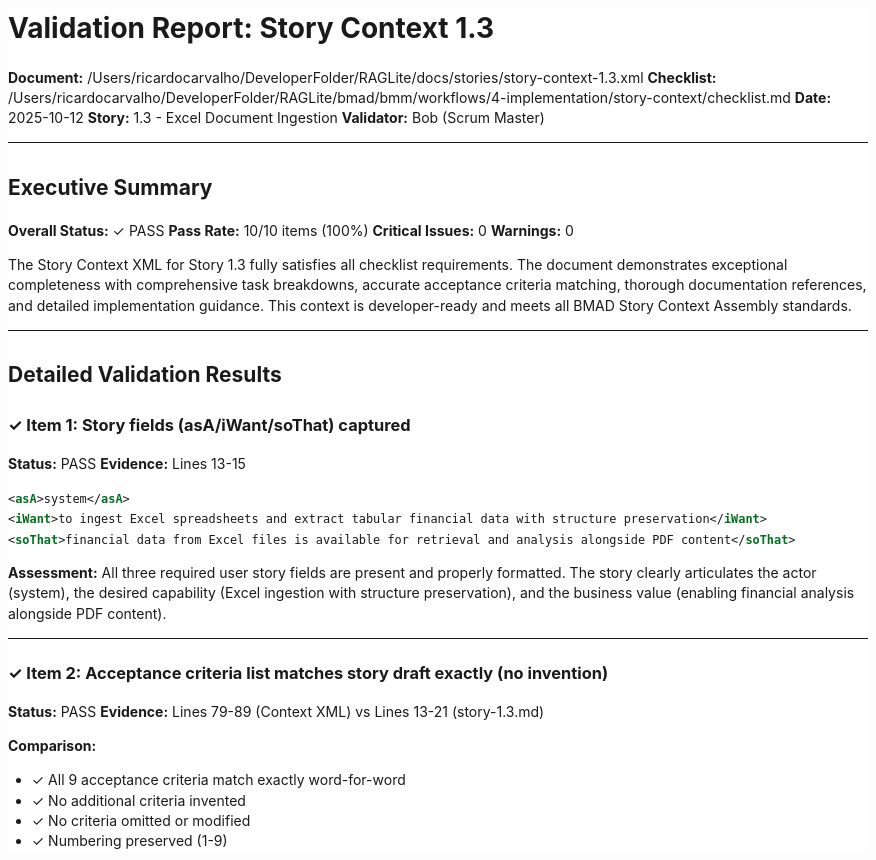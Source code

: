 # Validation Report: Story Context 1.3

**Document:** /Users/ricardocarvalho/DeveloperFolder/RAGLite/docs/stories/story-context-1.3.xml
**Checklist:** /Users/ricardocarvalho/DeveloperFolder/RAGLite/bmad/bmm/workflows/4-implementation/story-context/checklist.md
**Date:** 2025-10-12
**Story:** 1.3 - Excel Document Ingestion
**Validator:** Bob (Scrum Master)

---

## Executive Summary

**Overall Status:** ✓ PASS
**Pass Rate:** 10/10 items (100%)
**Critical Issues:** 0
**Warnings:** 0

The Story Context XML for Story 1.3 fully satisfies all checklist requirements. The document demonstrates exceptional completeness with comprehensive task breakdowns, accurate acceptance criteria matching, thorough documentation references, and detailed implementation guidance. This context is developer-ready and meets all BMAD Story Context Assembly standards.

---

## Detailed Validation Results

### ✓ Item 1: Story fields (asA/iWant/soThat) captured

**Status:** PASS
**Evidence:** Lines 13-15
```xml
<asA>system</asA>
<iWant>to ingest Excel spreadsheets and extract tabular financial data with structure preservation</iWant>
<soThat>financial data from Excel files is available for retrieval and analysis alongside PDF content</soThat>
```

**Assessment:** All three required user story fields are present and properly formatted. The story clearly articulates the actor (system), the desired capability (Excel ingestion with structure preservation), and the business value (enabling financial analysis alongside PDF content).

---

### ✓ Item 2: Acceptance criteria list matches story draft exactly (no invention)

**Status:** PASS
**Evidence:** Lines 79-89 (Context XML) vs Lines 13-21 (story-1.3.md)

**Comparison:**
- ✓ All 9 acceptance criteria match exactly word-for-word
- ✓ No additional criteria invented
- ✓ No criteria omitted or modified
- ✓ Numbering preserved (1-9)
